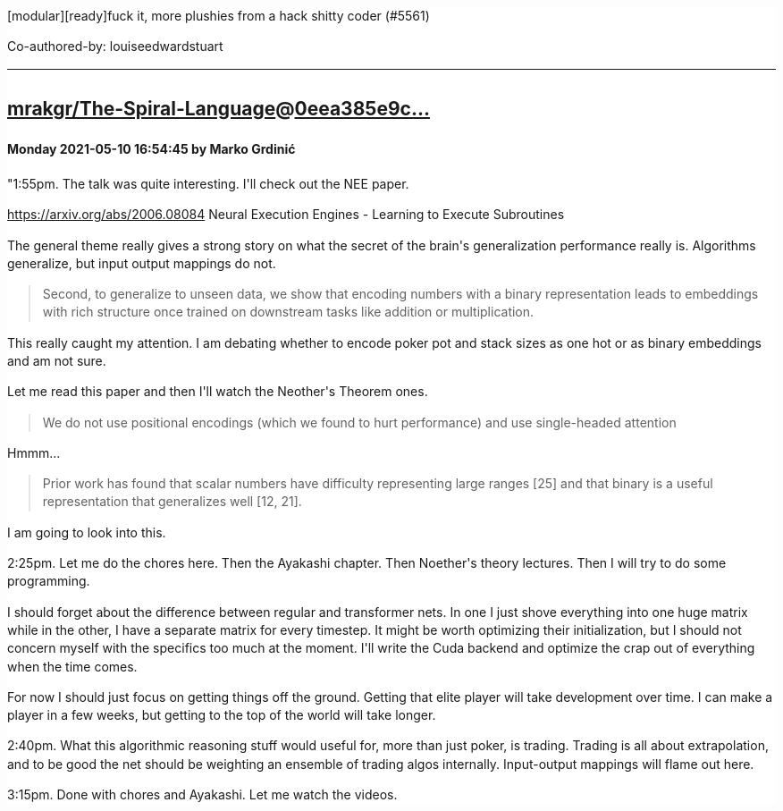 [modular][ready]fuck it, more plushies from a hack shitty coder (#5561)

Co-authored-by: louiseedwardstuart <bonniefluff>

---
## [mrakgr/The-Spiral-Language](https://github.com/mrakgr/The-Spiral-Language)@[0eea385e9c...](https://github.com/mrakgr/The-Spiral-Language/commit/0eea385e9c4d3c31d3619b07bbadf98e3536a2cc)
#### Monday 2021-05-10 16:54:45 by Marko Grdinić

"1:55pm. The talk was quite interesting. I'll check out the NEE paper.

https://arxiv.org/abs/2006.08084
Neural Execution Engines - Learning to Execute Subroutines

The general theme really gives a strong story on what the secret of the brain's generalization performance really is. Algorithms generalize, but input output mappings do not.

> Second, to generalize to unseen data, we show that encoding numbers with a binary representation leads to embeddings with rich structure once trained on downstream tasks like addition or multiplication.

This really caught my attention. I am debating whether to encode poker pot and stack sizes as one hot or as binary embeddings and am not sure.

Let me read this paper and then I'll watch the Neother's Theorem ones.

> We do not use positional encodings (which we found to hurt performance) and use single-headed attention

Hmmm...

> Prior work has found that scalar numbers have difficulty representing large ranges [25] and that
binary is a useful representation that generalizes well [12, 21].

I am going to look into this.

2:25pm. Let me do the chores here. Then the Ayakashi chapter. Then Noether's theory lectures. Then I will try to do some programming.

I should forget about the difference between regular and transformer nets. In one I just shove everything into one huge matrix while in the other, I have a separate matrix for every timestep. It might be worth optimizing their initialization, but I should not concern myself with the specifics too much at the moment. I'll write the Cuda backend and optimize the crap out of everything when the time comes.

For now I should just focus on getting things off the ground. Getting that elite player will take development over time. I can make a player in a few weeks, but getting to the top of the world will take longer.

2:40pm. What this algorithmic reasoning stuff would useful for, more than just poker, is trading. Trading is all about extrapolation, and to be good the net should be weighting an ensemble of trading algos internally. Input-output mappings will flame out here.

3:15pm. Done with chores and Ayakashi. Let me watch the videos.
